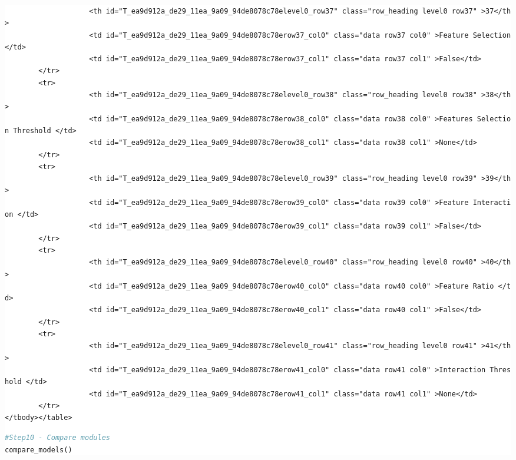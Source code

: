                         <th id="T_ea9d912a_de29_11ea_9a09_94de8078c78elevel0_row37" class="row_heading level0 row37" >37</th>
                        <td id="T_ea9d912a_de29_11ea_9a09_94de8078c78erow37_col0" class="data row37 col0" >Feature Selection </td>
                        <td id="T_ea9d912a_de29_11ea_9a09_94de8078c78erow37_col1" class="data row37 col1" >False</td>
            </tr>
            <tr>
                        <th id="T_ea9d912a_de29_11ea_9a09_94de8078c78elevel0_row38" class="row_heading level0 row38" >38</th>
                        <td id="T_ea9d912a_de29_11ea_9a09_94de8078c78erow38_col0" class="data row38 col0" >Features Selection Threshold </td>
                        <td id="T_ea9d912a_de29_11ea_9a09_94de8078c78erow38_col1" class="data row38 col1" >None</td>
            </tr>
            <tr>
                        <th id="T_ea9d912a_de29_11ea_9a09_94de8078c78elevel0_row39" class="row_heading level0 row39" >39</th>
                        <td id="T_ea9d912a_de29_11ea_9a09_94de8078c78erow39_col0" class="data row39 col0" >Feature Interaction </td>
                        <td id="T_ea9d912a_de29_11ea_9a09_94de8078c78erow39_col1" class="data row39 col1" >False</td>
            </tr>
            <tr>
                        <th id="T_ea9d912a_de29_11ea_9a09_94de8078c78elevel0_row40" class="row_heading level0 row40" >40</th>
                        <td id="T_ea9d912a_de29_11ea_9a09_94de8078c78erow40_col0" class="data row40 col0" >Feature Ratio </td>
                        <td id="T_ea9d912a_de29_11ea_9a09_94de8078c78erow40_col1" class="data row40 col1" >False</td>
            </tr>
            <tr>
                        <th id="T_ea9d912a_de29_11ea_9a09_94de8078c78elevel0_row41" class="row_heading level0 row41" >41</th>
                        <td id="T_ea9d912a_de29_11ea_9a09_94de8078c78erow41_col0" class="data row41 col0" >Interaction Threshold </td>
                        <td id="T_ea9d912a_de29_11ea_9a09_94de8078c78erow41_col1" class="data row41 col1" >None</td>
            </tr>
    </tbody></table>



```python
#Step10 - Compare modules
compare_models()
```




<style  type="text/css" >
    #T_089d804f_de2a_11ea_9388_94de8078c78e th {
          text-align: left;
    }    #T_089d804f_de2a_11ea_9388_94de8078c78erow0_col0 {
            text-align:  left;
        }    #T_089d804f_de2a_11ea_9388_94de8078c78erow0_col1 {
            background-color:  yellow;
            text-align:  left;
        }    #T_089d804f_de2a_11ea_9388_94de8078c78erow0_col2 {
            : ;
            text-align:  left;
        }    #T_089d804f_de2a_11ea_9388_94de8078c78erow0_col3 {
            : ;
            text-align:  left;
        }    #T_089d804f_de2a_11ea_9388_94de8078c78erow0_col4 {
            : ;
            text-align:  left;
        }    #T_089d804f_de2a_11ea_9388_94de8078c78erow0_col5 {
            : ;
            text-align:  left;
        }    #T_089d804f_de2a_11ea_9388_94de8078c78erow0_col6 {